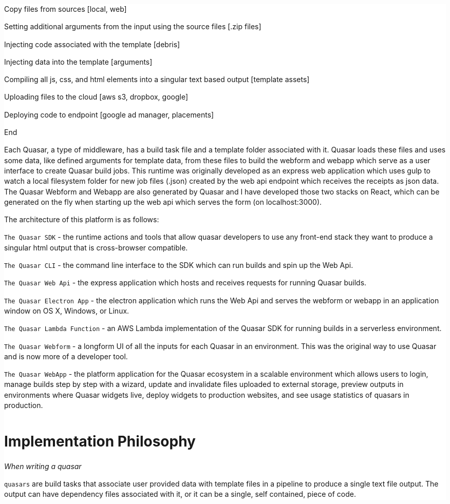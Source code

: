 Copy files from sources [local, web]

Setting additional arguments from the input using the source files [.zip files]

Injecting code associated with the template [debris]

Injecting data into the template [arguments]

Compiling all js, css, and html elements into a singular text based output [template assets]

Uploading files to the cloud [aws s3, dropbox, google]

Deploying code to endpoint [google ad manager, placements]

End

Each Quasar, a type of middleware, has a build task file and a template folder associated with it. Quasar loads these files and uses some data, like defined arguments for template data, from these files to build the webform and webapp which serve as a user interface to create Quasar build jobs. This runtime was originally developed as an express web application which uses gulp to watch a local filesystem folder for new job files (.json) created by the web api endpoint which receives the receipts as json data. The Quasar Webform and Webapp are also generated by Quasar and I have developed those two stacks on React, which can be generated on the fly when starting up the web api which serves the form (on localhost:3000).  

The architecture of this platform is as follows:

`The Quasar SDK` - the runtime actions and tools that allow quasar developers to use any front-end stack they want to produce a singular html output that is cross-browser compatible.

`The Quasar CLI` - the command line interface to the SDK which can run builds and spin up the Web Api.

`The Quasar Web Api` - the express application which hosts and receives requests for running Quasar builds.

`The Quasar Electron App` - the electron application which runs the Web Api and serves the webform or webapp in an application window on OS X, Windows, or Linux.

`The Quasar Lambda Function` - an AWS Lambda implementation of the Quasar SDK for running builds in a serverless environment.

`The Quasar Webform` - a longform UI of all the inputs for each Quasar in an environment. This was the original way to use Quasar and is now more of a developer tool.

`The Quasar WebApp` - the platform application for the Quasar ecosystem in a scalable environment which allows users to login, manage builds step by step with a wizard, update and invalidate files uploaded to external storage, preview outputs in environments where Quasar widgets live, deploy widgets to production websites, and see usage statistics of quasars in production.


# Implementation Philosophy

_When writing a quasar_

`quasars` are build tasks that associate user provided data with template files in a pipeline to produce a single text file output. The output can have dependency files associated with it, or it can be a single, self contained, piece of code.

